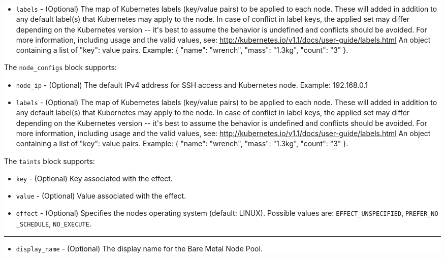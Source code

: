 * `labels` -
  (Optional)
  The map of Kubernetes labels (key/value pairs) to be applied to
  each node. These will added in addition to any default label(s)
  that Kubernetes may apply to the node. In case of conflict in
  label keys, the applied set may differ depending on the Kubernetes
  version -- it's best to assume the behavior is undefined and
  conflicts should be avoided. For more information, including usage
  and the valid values, see:
    http://kubernetes.io/v1.1/docs/user-guide/labels.html
  An object containing a list of "key": value pairs.
  Example: { "name": "wrench", "mass": "1.3kg", "count": "3" }.


<a name="nested_node_configs"></a>The `node_configs` block supports:

* `node_ip` -
  (Optional)
  The default IPv4 address for SSH access and Kubernetes node.
  Example: 192.168.0.1

* `labels` -
  (Optional)
  The map of Kubernetes labels (key/value pairs) to be applied to
  each node. These will added in addition to any default label(s)
  that Kubernetes may apply to the node. In case of conflict in
  label keys, the applied set may differ depending on the Kubernetes
  version -- it's best to assume the behavior is undefined and
  conflicts should be avoided. For more information, including usage
  and the valid values, see:
    http://kubernetes.io/v1.1/docs/user-guide/labels.html
  An object containing a list of "key": value pairs.
  Example: { "name": "wrench", "mass": "1.3kg", "count": "3" }.

<a name="nested_taints"></a>The `taints` block supports:

* `key` -
  (Optional)
  Key associated with the effect.

* `value` -
  (Optional)
  Value associated with the effect.

* `effect` -
  (Optional)
  Specifies the nodes operating system (default: LINUX).
  Possible values are: `EFFECT_UNSPECIFIED`, `PREFER_NO_SCHEDULE`, `NO_EXECUTE`.

- - -


* `display_name` -
  (Optional)
  The display name for the Bare Metal Node Pool.
